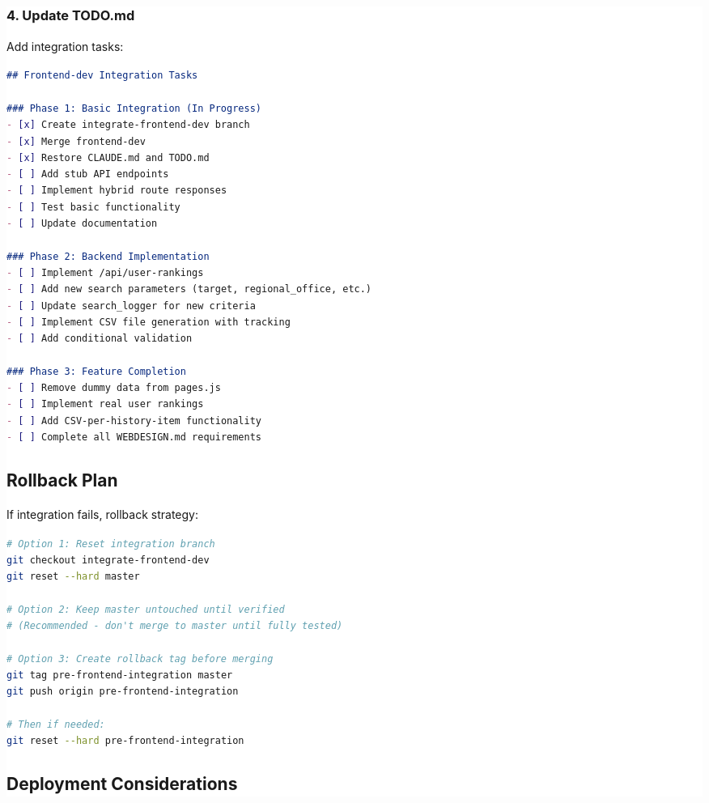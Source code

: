### 4. Update TODO.md

Add integration tasks:

```markdown
## Frontend-dev Integration Tasks

### Phase 1: Basic Integration (In Progress)
- [x] Create integrate-frontend-dev branch
- [x] Merge frontend-dev
- [x] Restore CLAUDE.md and TODO.md
- [ ] Add stub API endpoints
- [ ] Implement hybrid route responses
- [ ] Test basic functionality
- [ ] Update documentation

### Phase 2: Backend Implementation
- [ ] Implement /api/user-rankings
- [ ] Add new search parameters (target, regional_office, etc.)
- [ ] Update search_logger for new criteria
- [ ] Implement CSV file generation with tracking
- [ ] Add conditional validation

### Phase 3: Feature Completion
- [ ] Remove dummy data from pages.js
- [ ] Implement real user rankings
- [ ] Add CSV-per-history-item functionality
- [ ] Complete all WEBDESIGN.md requirements
```

## Rollback Plan

If integration fails, rollback strategy:

```bash
# Option 1: Reset integration branch
git checkout integrate-frontend-dev
git reset --hard master

# Option 2: Keep master untouched until verified
# (Recommended - don't merge to master until fully tested)

# Option 3: Create rollback tag before merging
git tag pre-frontend-integration master
git push origin pre-frontend-integration

# Then if needed:
git reset --hard pre-frontend-integration
```

## Deployment Considerations
